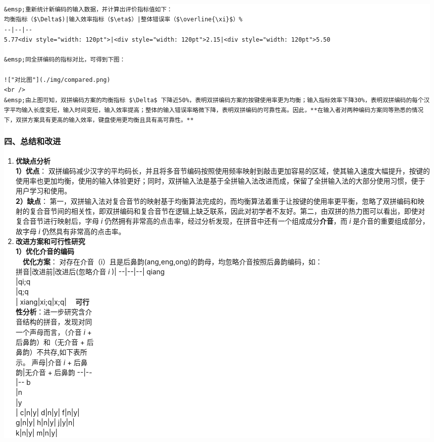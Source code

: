     &emsp;重新统计新编码的输入数据，并计算出评价指标值如下：
    均衡指标（$\Delta$)|输入效率指标（$\eta$）|整体错误率（$\overline{\xi}$）%
    --|--|--
    5.77<div style="width: 120pt">|<div style="width: 120pt">2.15|<div style="width: 120pt">5.50

    &emsp;同全拼编码的指标对比，可得到下图：

    !["对比图"](./img/compared.png)
    <br />
    &emsp;由上图可知，双拼编码方案的均衡指标 $\Delta$ 下降近50%，表明双拼编码方案的按键使用率更为均衡；输入指标效率下降30%，表明双拼编码的每个汉字平均输入长度变短，输入时间变短，输入效率提高；整体的输入错误率略微下降，表明双拼编码的可靠性高。因此，**在输入者对两种编码方案同等熟悉的情况下，双拼方案具有更高的输入效率，键盘使用更均衡且具有高可靠性。**

### 四、总结和改进
1. **优缺点分析**<br />
    **1）优点**： 双拼编码减少汉字的平均码长，并且将多音节编码按照使用频率映射到敲击更加容易的区域，使其输入速度大幅提升，按键的使用率也更加均衡，使用的输入体验更好；同时，双拼输入法是基于全拼输入法改进而成，保留了全拼输入法的大部分使用习惯，便于用户学习和使用。<br />
    **2）缺点**： 第一，双拼输入法对复合音节的映射基于均衡算法完成的，而均衡算法着重于让按键的使用率更平衡，忽略了双拼编码和映射的复合音节间的相关性，即双拼编码和复合音节在逻辑上缺乏联系，因此对初学者不友好。第二，由双拼的热力图可以看出，即使对复合音节进行映射后，字母 $i$ 仍然拥有非常高的点击率，经过分析发现，在拼音中还有一个组成成分**介音**，而 $i$ 是介音的重要组成部分，故字母 $i$ 仍然具有非常高的点击率。<br />
2. **改进方案和可行性研究**<br />
    **1）优化介音的编码**<br />
    &emsp;**优化方案**： 对存在介音（i）且是后鼻韵(ang,eng,ong)的韵母，均忽略介音按照后鼻韵编码，如：
    <br />
    拼音|改进前|改进后(忽略介音 $i$ )|
    --|--|--|
    qiang<div style="width: 120pt">|qi;q<div style="width: 120pt">|q;q<div style="width: 120pt">|
    xiang|xi;q|x;q|
    &emsp;**可行性分析**：进一步研究含介音结构的拼音，发现对同一个声母而言，（介音 $i$ + 后鼻韵）和（无介音 + 后鼻韵）不共存,如下表所示。
    声母|介音 $i$ + 后鼻韵|无介音 + 后鼻韵
    --|--|--
    b <div style="width: 120pt">|n <div style="width: 120pt">|y <div style="width: 120pt">|
    c|n|y|
    d|n|y|
    f|n|y|
    g|n|y|
    h|n|y|
    j|y|n|
    k|n|y|
    m|n|y|